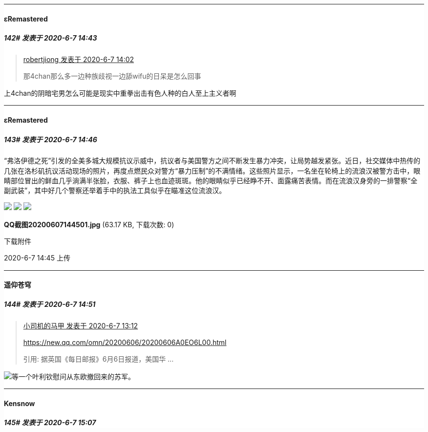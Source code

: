 
-----

####  εRemastered  
##### 142#       发表于 2020-6-7 14:43


<blockquote><a href="httphttps://bbs.saraba1st.com/2b/forum.php?mod=redirect&amp;goto=findpost&amp;pid=47709224&amp;ptid=1940086" target="_blank">robertjiong 发表于 2020-6-7 14:02</a>

那4chan那么多一边种族歧视一边舔wifu的日呆是怎么回事</blockquote>
上4chan的阴暗宅男怎么可能是现实中重拳出击有色人种的白人至上主义者啊


-----

####  εRemastered  
##### 143#       发表于 2020-6-7 14:46


“弗洛伊德之死”引发的全美多城大规模抗议示威中，抗议者与美国警方之间不断发生暴力冲突，让局势越发紧张。近日，社交媒体中热传的几张在洛杉矶抗议活动现场的照片，再度点燃民众对警方“暴力压制”的不满情绪。这些照片显示，一名坐在轮椅上的流浪汉被警方击中，眼睛部位冒出的鲜血几乎淌满半张脸，衣服、裤子上也血迹斑斑。他的眼睛似乎已经睁不开、面露痛苦表情。而在流浪汉身旁的一排警察“全副武装”，其中好几个警察还举着手中的执法工具似乎在瞄准这位流浪汉。

<img src="https://i.guancha.cn/news/social/2020/06/07/20200607090328686.jpg" referrerpolicy="no-referrer">

<img src="https://i.guancha.cn/news/external/2020/06/07/20200607094831852.jpg" referrerpolicy="no-referrer">


<img src="https://img.saraba1st.com/forum/202006/07/144555jwxi3n6h3xhzyc1x.jpg" referrerpolicy="no-referrer">


<strong>QQ截图20200607144501.jpg</strong> (63.17 KB, 下载次数: 0)

下载附件

2020-6-7 14:45 上传


-----

####  遥仰苍穹  
##### 144#       发表于 2020-6-7 14:51


<blockquote><a href="httphttps://bbs.saraba1st.com/2b/forum.php?mod=redirect&amp;goto=findpost&amp;pid=47708595&amp;ptid=1940086" target="_blank">小司机的马甲 发表于 2020-6-7 13:12</a>

https://new.qq.com/omn/20200606/20200606A0EO6L00.html


引用: 据英国《每日邮报》6月6日报道，美国华 ...</blockquote>
<img src="https://static.saraba1st.com/image/smiley/face2017/037.png" referrerpolicy="no-referrer">等一个叶利钦慰问从东欧撤回来的苏军。


-----

####  Kensnow  
##### 145#       发表于 2020-6-7 15:07
